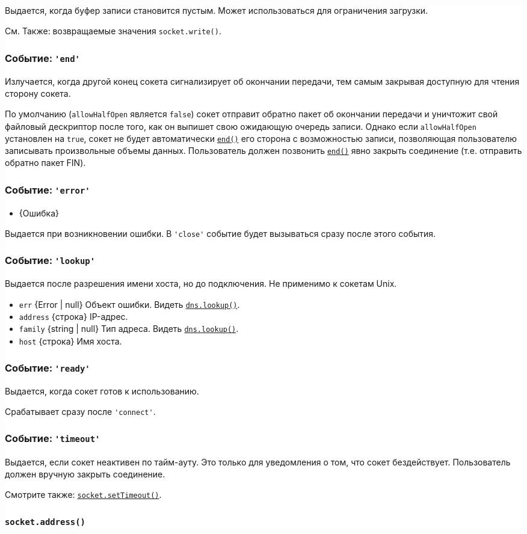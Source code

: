 

Выдается, когда буфер записи становится пустым. Может использоваться для ограничения загрузки.

См. Также: возвращаемые значения `socket.write()`.

### Событие: `'end'`



Излучается, когда другой конец сокета сигнализирует об окончании передачи, тем самым закрывая доступную для чтения сторону сокета.

По умолчанию (`allowHalfOpen` является `false`) сокет отправит обратно пакет об окончании передачи и уничтожит свой файловый дескриптор после того, как он выпишет свою ожидающую очередь записи. Однако если `allowHalfOpen` установлен на `true`, сокет не будет автоматически [`end()`](#socketenddata-encoding-callback) его сторона с возможностью записи, позволяющая пользователю записывать произвольные объемы данных. Пользователь должен позвонить [`end()`](#socketenddata-encoding-callback) явно закрыть соединение (т.е. отправить обратно пакет FIN).

### Событие: `'error'`



- {Ошибка}

Выдается при возникновении ошибки. В `'close'` событие будет вызываться сразу после этого события.

### Событие: `'lookup'`



Выдается после разрешения имени хоста, но до подключения. Не применимо к сокетам Unix.

- `err` {Error | null} Объект ошибки. Видеть [`dns.lookup()`](dns.md#dnslookuphostname-options-callback).
- `address` {строка} IP-адрес.
- `family` {string | null} Тип адреса. Видеть [`dns.lookup()`](dns.md#dnslookuphostname-options-callback).
- `host` {строка} Имя хоста.

### Событие: `'ready'`



Выдается, когда сокет готов к использованию.

Срабатывает сразу после `'connect'`.

### Событие: `'timeout'`



Выдается, если сокет неактивен по тайм-ауту. Это только для уведомления о том, что сокет бездействует. Пользователь должен вручную закрыть соединение.

Смотрите также: [`socket.setTimeout()`](#socketsettimeouttimeout-callback).

### `socket.address()`
